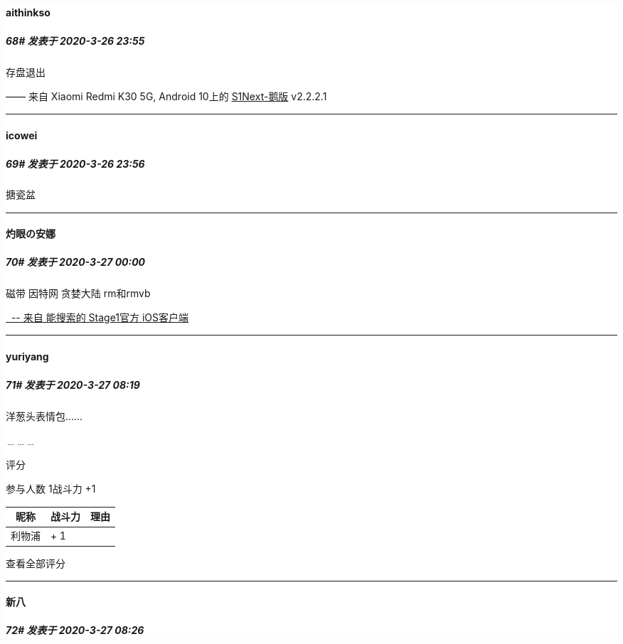 ####  aithinkso  
##### 68#       发表于 2020-3-26 23:55


存盘退出

—— 来自 Xiaomi Redmi K30 5G, Android 10上的 [S1Next-鹅版](https://github.com/ykrank/S1-Next/releases) v2.2.2.1


-----

####  icowei  
##### 69#       发表于 2020-3-26 23:56


搪瓷盆


-----

####  灼眼の安娜  
##### 70#       发表于 2020-3-27 00:00


磁带
因特网
贪婪大陆
rm和rmvb

[  -- 来自 能搜索的 Stage1官方 iOS客户端](https://itunes.apple.com/fi/app/saraba1st/id1221237470?mt=8)


-----

####  yuriyang  
##### 71#       发表于 2020-3-27 08:19


洋葱头表情包……


﹍﹍﹍

评分


 参与人数 1战斗力 +1

|昵称|战斗力|理由|
|----|---|---|
| 利物浦| + 1||


查看全部评分


-----

####  新八  
##### 72#       发表于 2020-3-27 08:26
